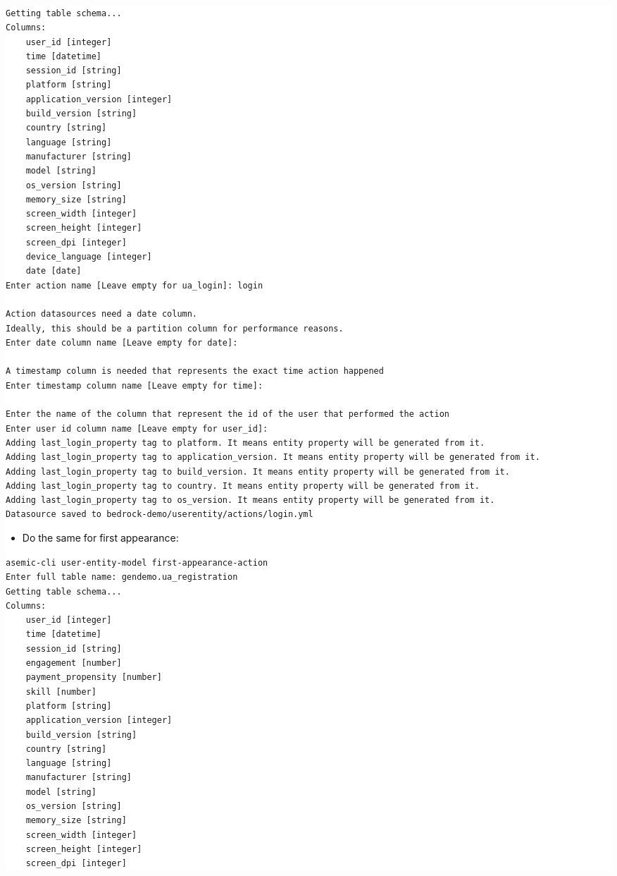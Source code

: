 ```
Getting table schema...
Columns:
    user_id [integer]
    time [datetime]
    session_id [string]
    platform [string]
    application_version [integer]
    build_version [string]
    country [string]
    language [string]
    manufacturer [string]
    model [string]
    os_version [string]
    memory_size [string]
    screen_width [integer]
    screen_height [integer]
    screen_dpi [integer]
    device_language [integer]
    date [date]
Enter action name [Leave empty for ua_login]: login

Action datasources need a date column.
Ideally, this should be a partition column for performance reasons.
Enter date column name [Leave empty for date]: 

A timestamp column is needed that represents the exact time action happened
Enter timestamp column name [Leave empty for time]: 

Enter the name of the column that represent the id of the user that performed the action
Enter user id column name [Leave empty for user_id]: 
Adding last_login_property tag to platform. It means entity property will be generated from it.
Adding last_login_property tag to application_version. It means entity property will be generated from it.
Adding last_login_property tag to build_version. It means entity property will be generated from it.
Adding last_login_property tag to country. It means entity property will be generated from it.
Adding last_login_property tag to os_version. It means entity property will be generated from it.
Datasource saved to bedrock-demo/userentity/actions/login.yml
```
- Do the same for first appearance:
```
asemic-cli user-entity-model first-appearance-action
Enter full table name: gendemo.ua_registration
Getting table schema...
Columns:
    user_id [integer]
    time [datetime]
    session_id [string]
    engagement [number]
    payment_propensity [number]
    skill [number]
    platform [string]
    application_version [integer]
    build_version [string]
    country [string]
    language [string]
    manufacturer [string]
    model [string]
    os_version [string]
    memory_size [string]
    screen_width [integer]
    screen_height [integer]
    screen_dpi [integer]
```